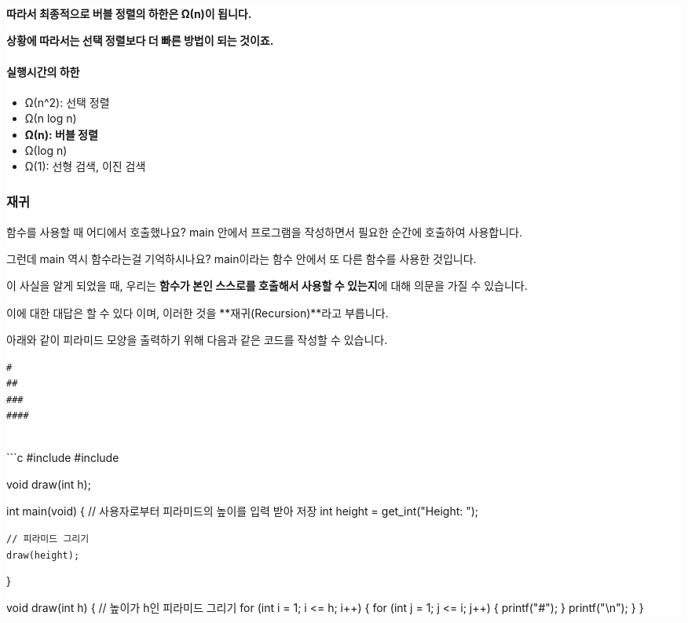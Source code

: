 **따라서 최종적으로 버블 정렬의 하한은 Ω(n)이 됩니다.**

**상황에 따라서는 선택 정렬보다 더 빠른 방법이 되는 것이죠.**

#### **실행시간의 하한**

- Ω(n^2): 선택 정렬
- Ω(n log n)
- <strong>Ω(n): 버블 정렬</strong>
- Ω(log n)
- Ω(1): 선형 검색, 이진 검색

### 재귀

함수를 사용할 때 어디에서 호출했나요? main 안에서 프로그램을 작성하면서 필요한 순간에 호출하여 사용합니다.

그런데 main 역시 함수라는걸 기억하시나요? main이라는 함수 안에서 또 다른 함수를 사용한 것입니다.

이 사실을 알게 되었을 때, 우리는 **함수가 본인 스스로를 호출해서 사용할 수 있는지**에 대해 의문을 가질 수 있습니다.

이에 대한 대답은 할 수 있다 이며, 이러한 것을 **재귀(Recursion)**라고 부릅니다.

아래와 같이 피라미드 모양을 출력하기 위해 다음과 같은 코드를 작성할 수 있습니다.

```
#
##
###
####
```

<br>
```c
#include <cs50.h>
#include <stdio.h>

void draw(int h);

int main(void)
{
// 사용자로부터 피라미드의 높이를 입력 받아 저장
int height = get_int("Height: ");

    // 피라미드 그리기
    draw(height);

}

void draw(int h)
{
// 높이가 h인 피라미드 그리기
for (int i = 1; i <= h; i++) {
for (int j = 1; j <= i; j++) {
printf("#");
}
printf("\n");
}
}

````
